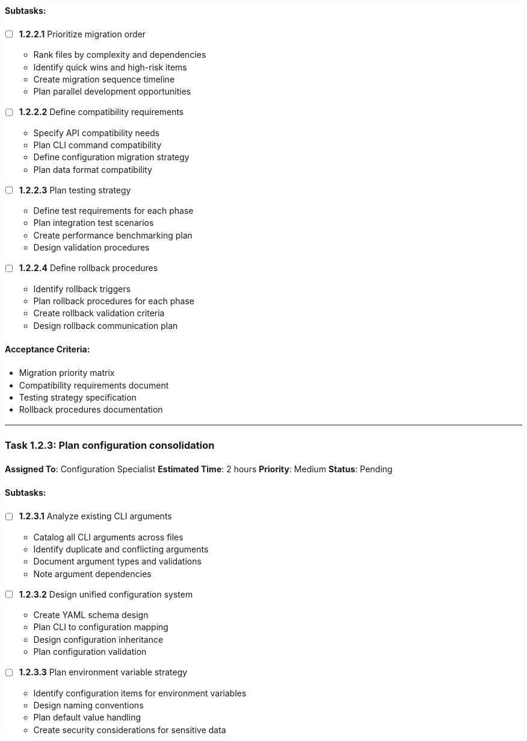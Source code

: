 #### Subtasks:
- [ ] **1.2.2.1** Prioritize migration order
  - Rank files by complexity and dependencies
  - Identify quick wins and high-risk items
  - Create migration sequence timeline
  - Plan parallel development opportunities

- [ ] **1.2.2.2** Define compatibility requirements
  - Specify API compatibility needs
  - Plan CLI command compatibility
  - Define configuration migration strategy
  - Plan data format compatibility

- [ ] **1.2.2.3** Plan testing strategy
  - Define test requirements for each phase
  - Plan integration test scenarios
  - Create performance benchmarking plan
  - Design validation procedures

- [ ] **1.2.2.4** Define rollback procedures
  - Identify rollback triggers
  - Plan rollback procedures for each phase
  - Create rollback validation criteria
  - Design rollback communication plan

#### Acceptance Criteria:
- Migration priority matrix
- Compatibility requirements document
- Testing strategy specification
- Rollback procedures documentation

---

### Task 1.2.3: Plan configuration consolidation
**Assigned To**: Configuration Specialist
**Estimated Time**: 2 hours
**Priority**: Medium
**Status**: Pending

#### Subtasks:
- [ ] **1.2.3.1** Analyze existing CLI arguments
  - Catalog all CLI arguments across files
  - Identify duplicate and conflicting arguments
  - Document argument types and validations
  - Note argument dependencies

- [ ] **1.2.3.2** Design unified configuration system
  - Create YAML schema design
  - Plan CLI to configuration mapping
  - Design configuration inheritance
  - Plan configuration validation

- [ ] **1.2.3.3** Plan environment variable strategy
  - Identify configuration items for environment variables
  - Design naming conventions
  - Plan default value handling
  - Create security considerations for sensitive data
